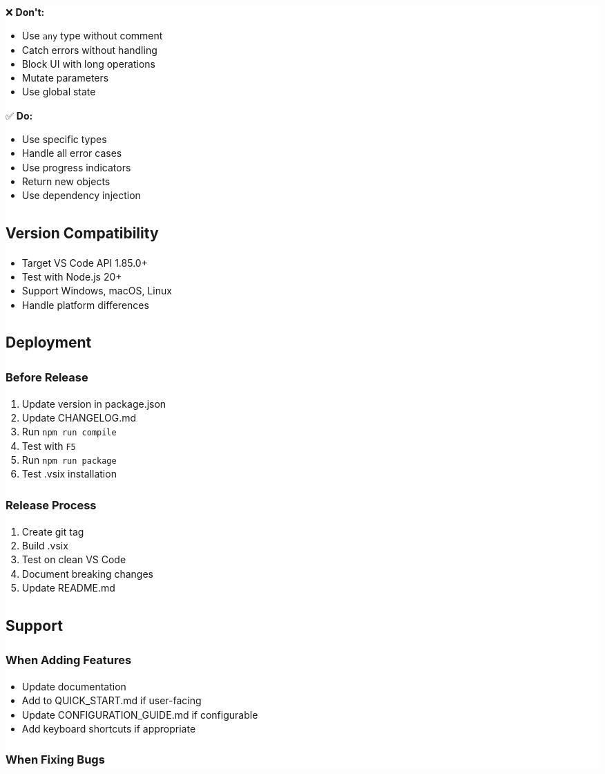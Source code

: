 ❌ **Don't:**
- Use `any` type without comment
- Catch errors without handling
- Block UI with long operations
- Mutate parameters
- Use global state

✅ **Do:**
- Use specific types
- Handle all error cases
- Use progress indicators
- Return new objects
- Use dependency injection

## Version Compatibility

- Target VS Code API 1.85.0+
- Test with Node.js 20+
- Support Windows, macOS, Linux
- Handle platform differences

## Deployment

### Before Release

1. Update version in package.json
2. Update CHANGELOG.md
3. Run `npm run compile`
4. Test with `F5`
5. Run `npm run package`
6. Test .vsix installation

### Release Process

1. Create git tag
2. Build .vsix
3. Test on clean VS Code
4. Document breaking changes
5. Update README.md

## Support

### When Adding Features

- Update documentation
- Add to QUICK_START.md if user-facing
- Update CONFIGURATION_GUIDE.md if configurable
- Add keyboard shortcuts if appropriate

### When Fixing Bugs
